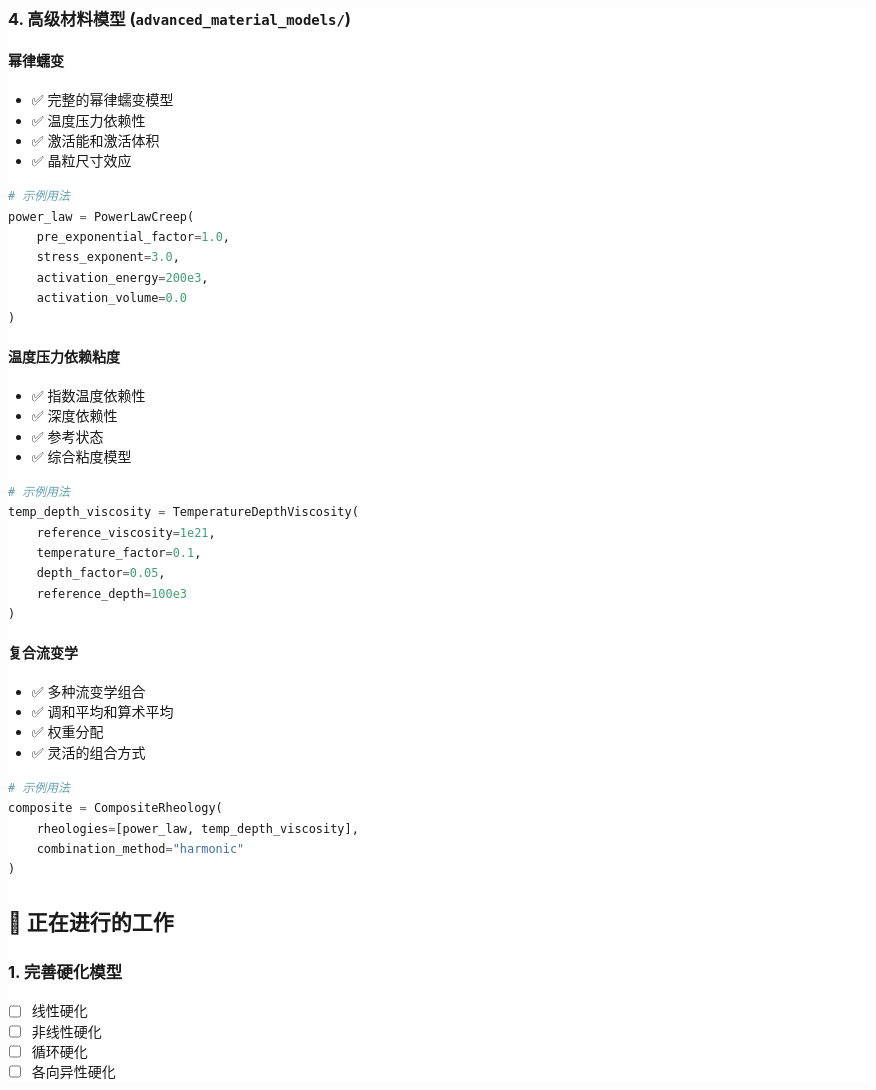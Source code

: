 ### 4. 高级材料模型 (`advanced_material_models/`)

#### 幂律蠕变
- ✅ 完整的幂律蠕变模型
- ✅ 温度压力依赖性
- ✅ 激活能和激活体积
- ✅ 晶粒尺寸效应

```python
# 示例用法
power_law = PowerLawCreep(
    pre_exponential_factor=1.0,
    stress_exponent=3.0,
    activation_energy=200e3,
    activation_volume=0.0
)
```

#### 温度压力依赖粘度
- ✅ 指数温度依赖性
- ✅ 深度依赖性
- ✅ 参考状态
- ✅ 综合粘度模型

```python
# 示例用法
temp_depth_viscosity = TemperatureDepthViscosity(
    reference_viscosity=1e21,
    temperature_factor=0.1,
    depth_factor=0.05,
    reference_depth=100e3
)
```

#### 复合流变学
- ✅ 多种流变学组合
- ✅ 调和平均和算术平均
- ✅ 权重分配
- ✅ 灵活的组合方式

```python
# 示例用法
composite = CompositeRheology(
    rheologies=[power_law, temp_depth_viscosity],
    combination_method="harmonic"
)
```

## 🔄 正在进行的工作

### 1. 完善硬化模型
- [ ] 线性硬化
- [ ] 非线性硬化
- [ ] 循环硬化
- [ ] 各向异性硬化
